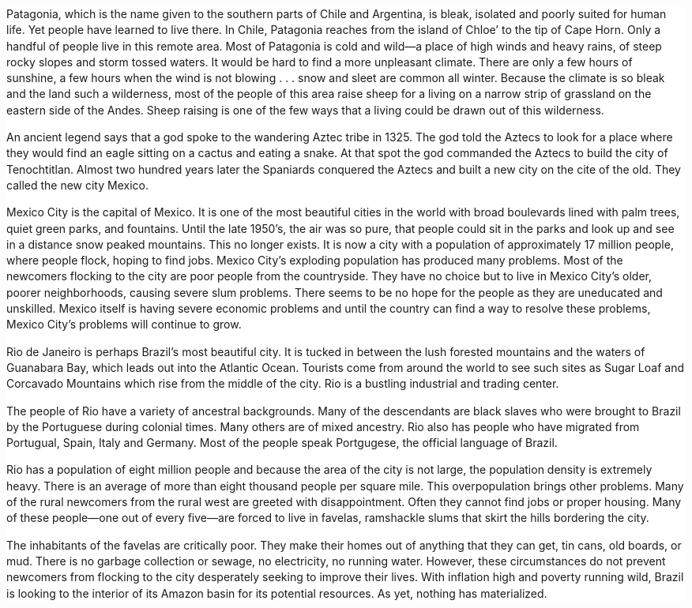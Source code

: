   Patagonia, which is the name given to the southern parts of Chile and Argentina, is bleak, isolated and poorly suited for human life. Yet people have learned to live there. In Chile, Patagonia reaches from the island of Chloe’ to the tip of Cape Horn. Only a handful of people live in this remote area. Most of Patagonia is cold and wild—a place of high winds and heavy rains, of steep rocky slopes and storm tossed waters. It would be hard to find a more unpleasant climate. There are only a few hours of sunshine, a few hours when the wind is not blowing . . . snow and sleet are common all winter. Because the climate is so bleak and the land such a wilderness, most of the people of this area raise sheep for a living on a narrow strip of grassland on the eastern side of the Andes. Sheep raising is one of the few ways that a living could be drawn out of this wilderness.
 </p>
 <p>
  An ancient legend says that a god spoke to the wandering Aztec tribe in 1325. The god told the Aztecs to look for a place where they would find an eagle sitting on a cactus and eating a snake. At that spot the god commanded the Aztecs to build the city of Tenochtitlan. Almost two hundred years later the Spaniards conquered the Aztecs and built a new city on the cite of the old. They called the new city Mexico.
 </p>
 <p>
  Mexico City is the capital of Mexico. It is one of the most beautiful cities in the world with broad boulevards lined with palm trees, quiet green parks, and fountains. Until the late 1950’s, the air was so pure, that people could sit in the parks and look up and see in a distance snow peaked mountains. This no longer exists. It is now a city with a population of approximately 17 million people, where people flock, hoping to find jobs. Mexico City’s exploding population has produced many problems. Most of the newcomers flocking to the city are poor people from the countryside. They have no choice but to live in Mexico City’s older, poorer neighborhoods, causing severe slum problems. There seems to be no hope for the people as they are uneducated and unskilled. Mexico itself is having severe economic problems and until the country can find a way to resolve these problems, Mexico City’s problems will continue to grow.
 </p>
 <p>
  Rio de Janeiro is perhaps Brazil’s most beautiful city. It is tucked in between the lush forested mountains and the waters of Guanabara Bay, which leads out into the Atlantic Ocean. Tourists come from around the world to see such sites as Sugar Loaf and Corcavado Mountains which rise from the middle of the city. Rio is a bustling industrial and trading center.
 </p>
 <p>
  The people of Rio have a variety of ancestral backgrounds. Many of the descendants are black slaves who were brought to Brazil by the Portuguese during colonial times. Many others are of mixed ancestry. Rio also has people who have migrated from Portugual, Spain, Italy and Germany. Most of the people speak Portgugese, the official language of Brazil.
 </p>
 <p>
  Rio has a population of eight million people and because the area of the city is not large, the population density is extremely heavy. There is an average of more than eight thousand people per square mile. This overpopulation brings other problems. Many of the rural newcomers from the rural west are greeted with disappointment. Often they cannot find jobs or proper housing. Many of these people—one out of every five—are forced to live in favelas, ramshackle slums that skirt the hills bordering the city.
 </p>
 <p>
  The inhabitants of the favelas are critically poor. They make their homes out of anything that they can get, tin cans, old boards, or mud. There is no garbage collection or sewage, no electricity, no running water. However, these circumstances do not prevent newcomers from flocking to the city desperately seeking to improve their lives. With inflation high and poverty running wild, Brazil is looking to the interior of its Amazon basin for its potential resources. As yet, nothing has materialized.
 </p>
 <p>